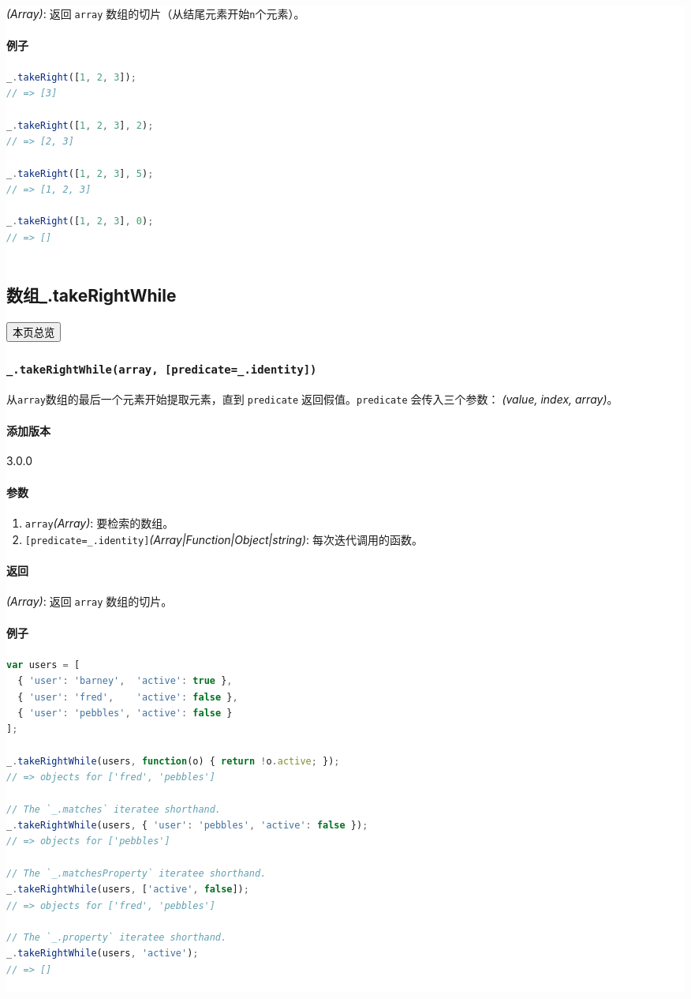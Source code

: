 *(Array)*: 返回 `array` 数组的切片（从结尾元素开始`n`个元素）。

#### 例子

```js
_.takeRight([1, 2, 3]);  
// => [3]  
   
_.takeRight([1, 2, 3], 2);  
// => [2, 3]  
   
_.takeRight([1, 2, 3], 5);  
// => [1, 2, 3]  
   
_.takeRight([1, 2, 3], 0);  
// => []  
  
```
## 数组_.takeRightWhile

<button>本页总览</button>

### `_.takeRightWhile(array, [predicate=_.identity])`[​](#_takerightwhilearray-predicate_identity "_takerightwhilearray-predicate_identity的直接链接")

从`array`数组的最后一个元素开始提取元素，直到 `predicate` 返回假值。`predicate` 会传入三个参数： *(value, index, array)*。

#### 添加版本

3.0.0

#### 参数

1. `array`*(Array)*: 要检索的数组。
2. `[predicate=_.identity]`*(Array|Function|Object|string)*: 每次迭代调用的函数。

#### 返回

*(Array)*: 返回 `array` 数组的切片。

#### 例子

```js
var users = [  
  { 'user': 'barney',  'active': true },  
  { 'user': 'fred',    'active': false },  
  { 'user': 'pebbles', 'active': false }  
];  
   
_.takeRightWhile(users, function(o) { return !o.active; });  
// => objects for ['fred', 'pebbles']  
   
// The `_.matches` iteratee shorthand.  
_.takeRightWhile(users, { 'user': 'pebbles', 'active': false });  
// => objects for ['pebbles']  
   
// The `_.matchesProperty` iteratee shorthand.  
_.takeRightWhile(users, ['active', false]);  
// => objects for ['fred', 'pebbles']  
   
// The `_.property` iteratee shorthand.  
_.takeRightWhile(users, 'active');  
// => []  
  
```